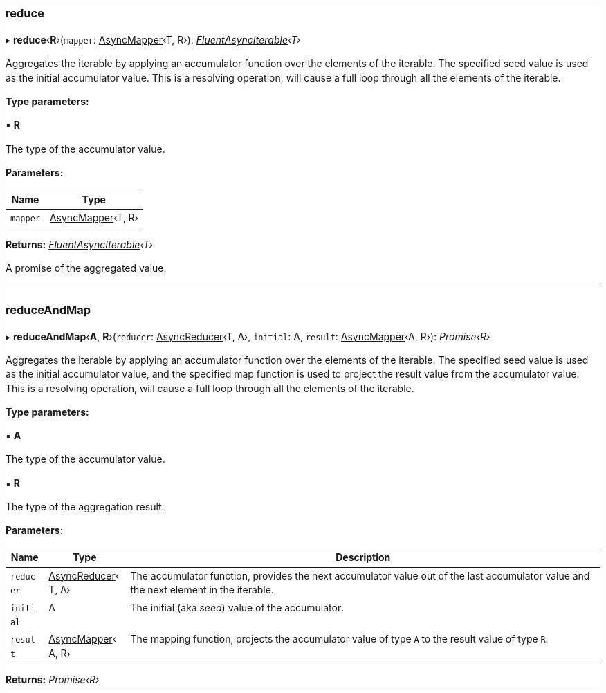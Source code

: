 ###  reduce

▸ **reduce**‹**R**›(`mapper`: [AsyncMapper](_types_types_.asyncmapper.md)‹T, R›): *[FluentAsyncIterable](_types_types_.fluentasynciterable.md)‹T›*

Aggregates the iterable by applying an accumulator function over the elements of the iterable. The specified seed value is used as the initial accumulator value. This is a resolving operation, will cause a full loop through all the elements of the iterable.

**Type parameters:**

▪ **R**

The type of the accumulator value.

**Parameters:**

Name | Type |
------ | ------ |
`mapper` | [AsyncMapper](_types_types_.asyncmapper.md)‹T, R› |

**Returns:** *[FluentAsyncIterable](_types_types_.fluentasynciterable.md)‹T›*

A promise of the aggregated value.

___

###  reduceAndMap

▸ **reduceAndMap**‹**A**, **R**›(`reducer`: [AsyncReducer](_types_types_.asyncreducer.md)‹T, A›, `initial`: A, `result`: [AsyncMapper](_types_types_.asyncmapper.md)‹A, R›): *Promise‹R›*

Aggregates the iterable by applying an accumulator function over the elements of the iterable. The specified seed value is used as the initial accumulator value, and the specified map function is used to project the result value from the accumulator value. This is a resolving operation, will cause a full loop through all the elements of the iterable.

**Type parameters:**

▪ **A**

The type of the accumulator value.

▪ **R**

The type of the aggregation result.

**Parameters:**

Name | Type | Description |
------ | ------ | ------ |
`reducer` | [AsyncReducer](_types_types_.asyncreducer.md)‹T, A› | The accumulator function, provides the next accumulator value out of the last accumulator value and the next element in the iterable. |
`initial` | A | The initial (aka *seed*) value of the accumulator. |
`result` | [AsyncMapper](_types_types_.asyncmapper.md)‹A, R› | The mapping function, projects the accumulator value of type `A` to the result value of type `R`. |

**Returns:** *Promise‹R›*
